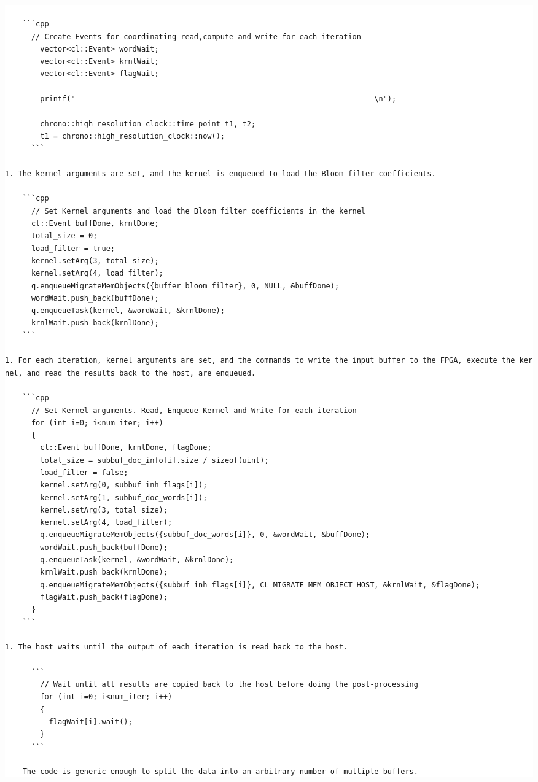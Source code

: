 ```

    ```cpp
      // Create Events for coordinating read,compute and write for each iteration
        vector<cl::Event> wordWait;
        vector<cl::Event> krnlWait;
        vector<cl::Event> flagWait;

        printf("--------------------------------------------------------------------\n");
          
        chrono::high_resolution_clock::time_point t1, t2;
        t1 = chrono::high_resolution_clock::now();
      ```

1. The kernel arguments are set, and the kernel is enqueued to load the Bloom filter coefficients.
 
    ```cpp
      // Set Kernel arguments and load the Bloom filter coefficients in the kernel
      cl::Event buffDone, krnlDone;
      total_size = 0;
      load_filter = true;
      kernel.setArg(3, total_size);
      kernel.setArg(4, load_filter);
      q.enqueueMigrateMemObjects({buffer_bloom_filter}, 0, NULL, &buffDone);
      wordWait.push_back(buffDone);
      q.enqueueTask(kernel, &wordWait, &krnlDone);
      krnlWait.push_back(krnlDone);
    ```

1. For each iteration, kernel arguments are set, and the commands to write the input buffer to the FPGA, execute the kernel, and read the results back to the host, are enqueued.
      
    ```cpp
      // Set Kernel arguments. Read, Enqueue Kernel and Write for each iteration
      for (int i=0; i<num_iter; i++)
      {
        cl::Event buffDone, krnlDone, flagDone;
        total_size = subbuf_doc_info[i].size / sizeof(uint);
        load_filter = false;
        kernel.setArg(0, subbuf_inh_flags[i]);
        kernel.setArg(1, subbuf_doc_words[i]);
        kernel.setArg(3, total_size);
        kernel.setArg(4, load_filter);
        q.enqueueMigrateMemObjects({subbuf_doc_words[i]}, 0, &wordWait, &buffDone);
        wordWait.push_back(buffDone);
        q.enqueueTask(kernel, &wordWait, &krnlDone);
        krnlWait.push_back(krnlDone);
        q.enqueueMigrateMemObjects({subbuf_inh_flags[i]}, CL_MIGRATE_MEM_OBJECT_HOST, &krnlWait, &flagDone);
        flagWait.push_back(flagDone);
      }
    ```

1. The host waits until the output of each iteration is read back to the host.

      ```
        // Wait until all results are copied back to the host before doing the post-processing
        for (int i=0; i<num_iter; i++)
        {
          flagWait[i].wait();
        }
      ```

    The code is generic enough to split the data into an arbitrary number of multiple buffers.
```